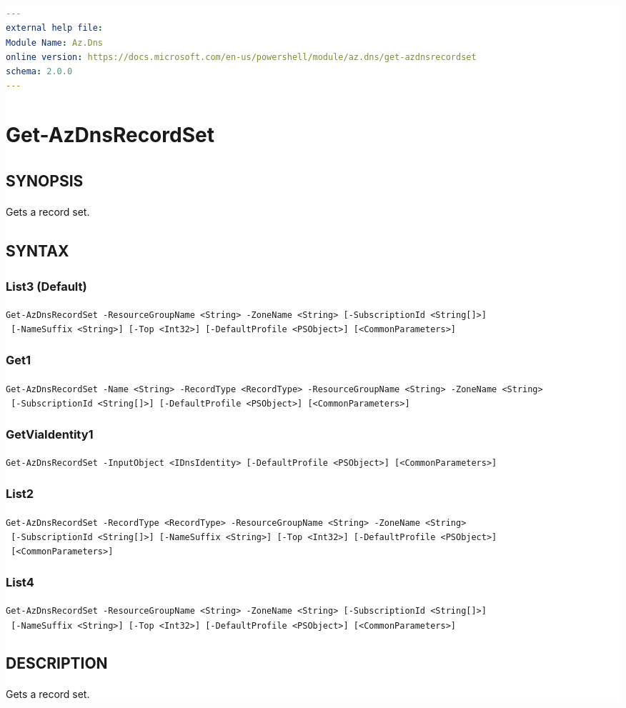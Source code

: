 ```yaml
---
external help file:
Module Name: Az.Dns
online version: https://docs.microsoft.com/en-us/powershell/module/az.dns/get-azdnsrecordset
schema: 2.0.0
---
```


# Get-AzDnsRecordSet

## SYNOPSIS
Gets a record set.

## SYNTAX

### List3 (Default)
```
Get-AzDnsRecordSet -ResourceGroupName <String> -ZoneName <String> [-SubscriptionId <String[]>]
 [-NameSuffix <String>] [-Top <Int32>] [-DefaultProfile <PSObject>] [<CommonParameters>]
```

### Get1
```
Get-AzDnsRecordSet -Name <String> -RecordType <RecordType> -ResourceGroupName <String> -ZoneName <String>
 [-SubscriptionId <String[]>] [-DefaultProfile <PSObject>] [<CommonParameters>]
```

### GetViaIdentity1
```
Get-AzDnsRecordSet -InputObject <IDnsIdentity> [-DefaultProfile <PSObject>] [<CommonParameters>]
```

### List2
```
Get-AzDnsRecordSet -RecordType <RecordType> -ResourceGroupName <String> -ZoneName <String>
 [-SubscriptionId <String[]>] [-NameSuffix <String>] [-Top <Int32>] [-DefaultProfile <PSObject>]
 [<CommonParameters>]
```

### List4
```
Get-AzDnsRecordSet -ResourceGroupName <String> -ZoneName <String> [-SubscriptionId <String[]>]
 [-NameSuffix <String>] [-Top <Int32>] [-DefaultProfile <PSObject>] [<CommonParameters>]
```

## DESCRIPTION
Gets a record set.
